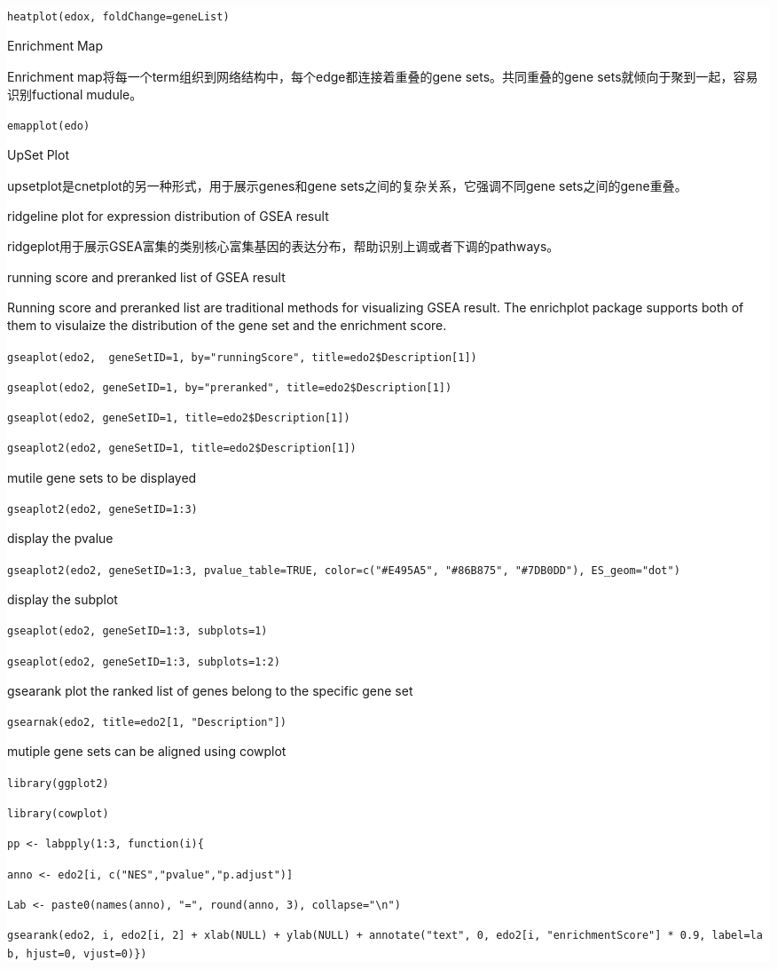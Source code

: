 `heatplot(edox, foldChange=geneList)`

Enrichment Map

Enrichment map将每一个term组织到网络结构中，每个edge都连接着重叠的gene   sets。共同重叠的gene sets就倾向于聚到一起，容易识别fuctional mudule。

`emapplot(edo)`

UpSet Plot

upsetplot是cnetplot的另一种形式，用于展示genes和gene sets之间的复杂关系，它强调不同gene sets之间的gene重叠。

ridgeline plot for expression distribution of GSEA result

ridgeplot用于展示GSEA富集的类别核心富集基因的表达分布，帮助识别上调或者下调的pathways。

running score and preranked list of  GSEA result

Running score and preranked list are traditional methods for visualizing GSEA result. The enrichplot package supports both of them to visulaize the distribution of the gene set and the enrichment score.

`gseaplot(edo2,  geneSetID=1, by="runningScore", title=edo2$Description[1])`

`gseaplot(edo2, geneSetID=1, by="preranked", title=edo2$Description[1])`

`gseaplot(edo2, geneSetID=1, title=edo2$Description[1])`

`gseaplot2(edo2, geneSetID=1, title=edo2$Description[1])`

mutile gene sets to be displayed

`gseaplot2(edo2, geneSetID=1:3)`

display the pvalue

`gseaplot2(edo2, geneSetID=1:3, pvalue_table=TRUE, color=c("#E495A5", "#86B875", "#7DB0DD"), ES_geom="dot")`

display the subplot

`gseaplot(edo2, geneSetID=1:3, subplots=1)`

`gseaplot(edo2, geneSetID=1:3, subplots=1:2)`

gsearank plot the ranked list of genes belong to the specific gene set

`gsearnak(edo2, title=edo2[1, "Description"])`

mutiple gene sets can be aligned using cowplot

`library(ggplot2)`

`library(cowplot)`

`pp <- labpply(1:3, function(i){`

`anno <- edo2[i, c("NES","pvalue","p.adjust")]`

`Lab <- paste0(names(anno), "=", round(anno, 3), collapse="\n")`

`gsearank(edo2, i, edo2[i, 2] + xlab(NULL) + ylab(NULL) + annotate("text", 0, edo2[i, "enrichmentScore"] * 0.9, label=lab, hjust=0, vjust=0)})`
